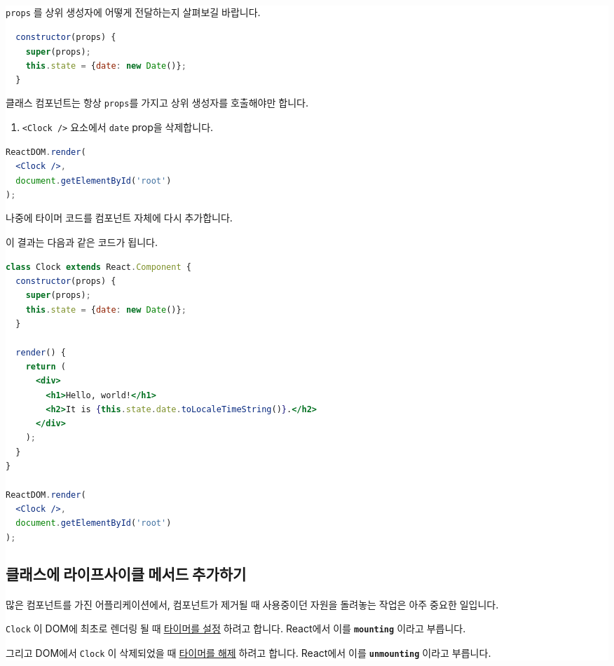 `props` 를 상위 생성자에 어떻게 전달하는지 살펴보길 바랍니다.

```jsx
  constructor(props) {
    super(props);
    this.state = {date: new Date()};
  }
```

클래스 컴포넌트는 항상 `props`를 가지고 상위 생성자를 호출해야만 합니다.

1. `<Clock />` 요소에서 `date` prop을 삭제합니다.

```jsx
ReactDOM.render(
  <Clock />,
  document.getElementById('root')
);
```

나중에 타이머 코드를 컴포넌트 자체에 다시 추가합니다.

이 결과는 다음과 같은 코드가 됩니다.

```jsx
class Clock extends React.Component {
  constructor(props) {
    super(props);
    this.state = {date: new Date()};
  }

  render() {
    return (
      <div>
        <h1>Hello, world!</h1>
        <h2>It is {this.state.date.toLocaleTimeString()}.</h2>
      </div>
    );
  }
}

ReactDOM.render(
  <Clock />,
  document.getElementById('root')
);
```

## 클래스에 라이프사이클 메서드 추가하기

많은 컴포넌트를 가진 어플리케이션에서, 컴포넌트가 제거될 때 사용중이던 자원을 돌려놓는 작업은 아주 중요한 일입니다.

`Clock` 이 DOM에 최초로 렌더링 될 때 [타이머를 설정](https://developer.mozilla.org/en-US/docs/Web/API/WindowTimers/setInterval) 하려고 합니다. React에서 이를 **`mounting`** 이라고 부릅니다.

그리고 DOM에서 `Clock` 이 삭제되었을 때 [타이머를 해제](https://developer.mozilla.org/en-US/docs/Web/API/WindowTimers/clearInterval) 하려고 합니다. React에서 이를 **`unmounting`** 이라고 부릅니다.
